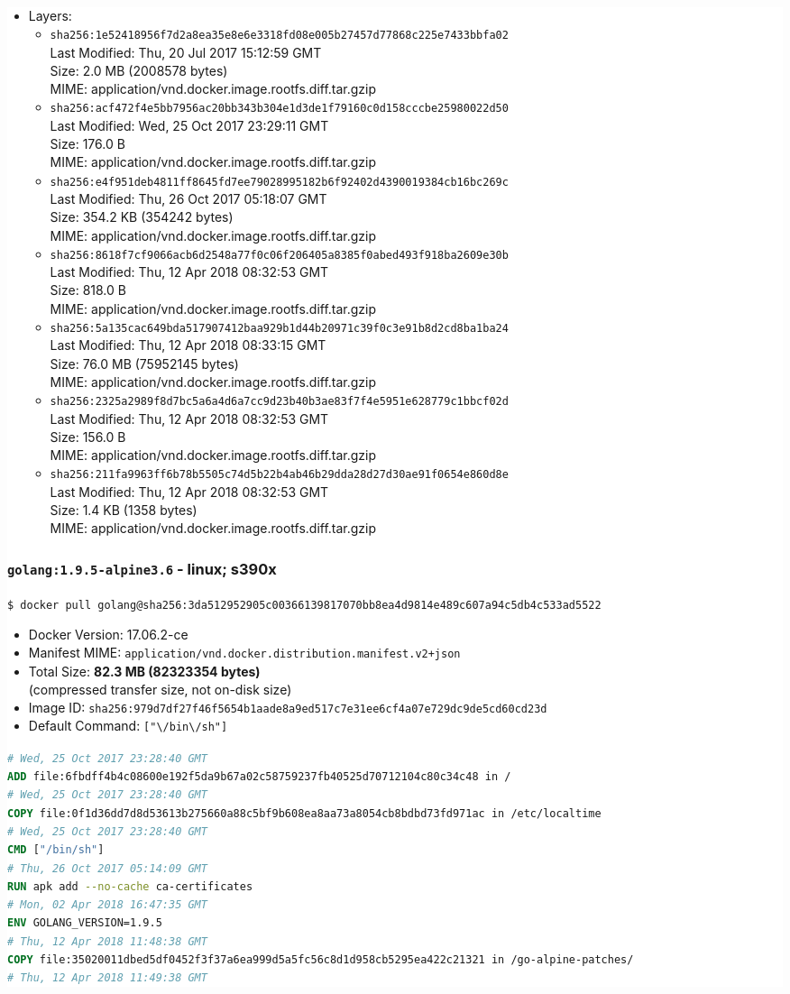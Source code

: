 -	Layers:
	-	`sha256:1e52418956f7d2a8ea35e8e6e3318fd08e005b27457d77868c225e7433bbfa02`  
		Last Modified: Thu, 20 Jul 2017 15:12:59 GMT  
		Size: 2.0 MB (2008578 bytes)  
		MIME: application/vnd.docker.image.rootfs.diff.tar.gzip
	-	`sha256:acf472f4e5bb7956ac20bb343b304e1d3de1f79160c0d158cccbe25980022d50`  
		Last Modified: Wed, 25 Oct 2017 23:29:11 GMT  
		Size: 176.0 B  
		MIME: application/vnd.docker.image.rootfs.diff.tar.gzip
	-	`sha256:e4f951deb4811ff8645fd7ee79028995182b6f92402d4390019384cb16bc269c`  
		Last Modified: Thu, 26 Oct 2017 05:18:07 GMT  
		Size: 354.2 KB (354242 bytes)  
		MIME: application/vnd.docker.image.rootfs.diff.tar.gzip
	-	`sha256:8618f7cf9066acb6d2548a77f0c06f206405a8385f0abed493f918ba2609e30b`  
		Last Modified: Thu, 12 Apr 2018 08:32:53 GMT  
		Size: 818.0 B  
		MIME: application/vnd.docker.image.rootfs.diff.tar.gzip
	-	`sha256:5a135cac649bda517907412baa929b1d44b20971c39f0c3e91b8d2cd8ba1ba24`  
		Last Modified: Thu, 12 Apr 2018 08:33:15 GMT  
		Size: 76.0 MB (75952145 bytes)  
		MIME: application/vnd.docker.image.rootfs.diff.tar.gzip
	-	`sha256:2325a2989f8d7bc5a6a4d6a7cc9d23b40b3ae83f7f4e5951e628779c1bbcf02d`  
		Last Modified: Thu, 12 Apr 2018 08:32:53 GMT  
		Size: 156.0 B  
		MIME: application/vnd.docker.image.rootfs.diff.tar.gzip
	-	`sha256:211fa9963ff6b78b5505c74d5b22b4ab46b29dda28d27d30ae91f0654e860d8e`  
		Last Modified: Thu, 12 Apr 2018 08:32:53 GMT  
		Size: 1.4 KB (1358 bytes)  
		MIME: application/vnd.docker.image.rootfs.diff.tar.gzip

### `golang:1.9.5-alpine3.6` - linux; s390x

```console
$ docker pull golang@sha256:3da512952905c00366139817070bb8ea4d9814e489c607a94c5db4c533ad5522
```

-	Docker Version: 17.06.2-ce
-	Manifest MIME: `application/vnd.docker.distribution.manifest.v2+json`
-	Total Size: **82.3 MB (82323354 bytes)**  
	(compressed transfer size, not on-disk size)
-	Image ID: `sha256:979d7df27f46f5654b1aade8a9ed517c7e31ee6cf4a07e729dc9de5cd60cd23d`
-	Default Command: `["\/bin\/sh"]`

```dockerfile
# Wed, 25 Oct 2017 23:28:40 GMT
ADD file:6fbdff4b4c08600e192f5da9b67a02c58759237fb40525d70712104c80c34c48 in / 
# Wed, 25 Oct 2017 23:28:40 GMT
COPY file:0f1d36dd7d8d53613b275660a88c5bf9b608ea8aa73a8054cb8bdbd73fd971ac in /etc/localtime 
# Wed, 25 Oct 2017 23:28:40 GMT
CMD ["/bin/sh"]
# Thu, 26 Oct 2017 05:14:09 GMT
RUN apk add --no-cache ca-certificates
# Mon, 02 Apr 2018 16:47:35 GMT
ENV GOLANG_VERSION=1.9.5
# Thu, 12 Apr 2018 11:48:38 GMT
COPY file:35020011dbed5df0452f3f37a6ea999d5a5fc56c8d1d958cb5295ea422c21321 in /go-alpine-patches/ 
# Thu, 12 Apr 2018 11:49:38 GMT
```